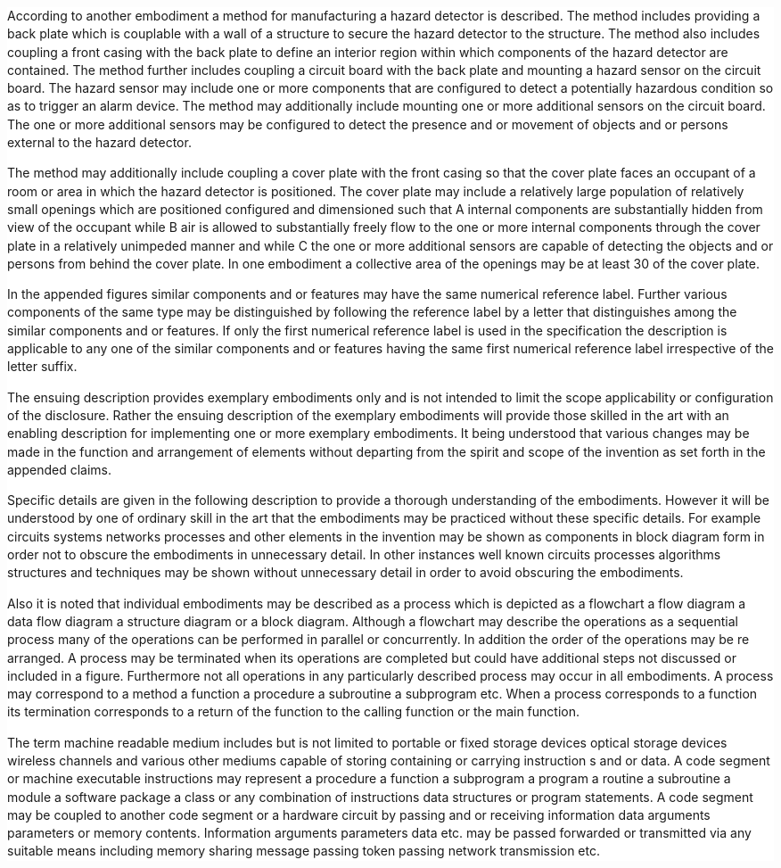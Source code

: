 According to another embodiment a method for manufacturing a hazard detector is described. The method includes providing a back plate which is couplable with a wall of a structure to secure the hazard detector to the structure. The method also includes coupling a front casing with the back plate to define an interior region within which components of the hazard detector are contained. The method further includes coupling a circuit board with the back plate and mounting a hazard sensor on the circuit board. The hazard sensor may include one or more components that are configured to detect a potentially hazardous condition so as to trigger an alarm device. The method may additionally include mounting one or more additional sensors on the circuit board. The one or more additional sensors may be configured to detect the presence and or movement of objects and or persons external to the hazard detector.

The method may additionally include coupling a cover plate with the front casing so that the cover plate faces an occupant of a room or area in which the hazard detector is positioned. The cover plate may include a relatively large population of relatively small openings which are positioned configured and dimensioned such that A internal components are substantially hidden from view of the occupant while B air is allowed to substantially freely flow to the one or more internal components through the cover plate in a relatively unimpeded manner and while C the one or more additional sensors are capable of detecting the objects and or persons from behind the cover plate. In one embodiment a collective area of the openings may be at least 30 of the cover plate.

In the appended figures similar components and or features may have the same numerical reference label. Further various components of the same type may be distinguished by following the reference label by a letter that distinguishes among the similar components and or features. If only the first numerical reference label is used in the specification the description is applicable to any one of the similar components and or features having the same first numerical reference label irrespective of the letter suffix.

The ensuing description provides exemplary embodiments only and is not intended to limit the scope applicability or configuration of the disclosure. Rather the ensuing description of the exemplary embodiments will provide those skilled in the art with an enabling description for implementing one or more exemplary embodiments. It being understood that various changes may be made in the function and arrangement of elements without departing from the spirit and scope of the invention as set forth in the appended claims.

Specific details are given in the following description to provide a thorough understanding of the embodiments. However it will be understood by one of ordinary skill in the art that the embodiments may be practiced without these specific details. For example circuits systems networks processes and other elements in the invention may be shown as components in block diagram form in order not to obscure the embodiments in unnecessary detail. In other instances well known circuits processes algorithms structures and techniques may be shown without unnecessary detail in order to avoid obscuring the embodiments.

Also it is noted that individual embodiments may be described as a process which is depicted as a flowchart a flow diagram a data flow diagram a structure diagram or a block diagram. Although a flowchart may describe the operations as a sequential process many of the operations can be performed in parallel or concurrently. In addition the order of the operations may be re arranged. A process may be terminated when its operations are completed but could have additional steps not discussed or included in a figure. Furthermore not all operations in any particularly described process may occur in all embodiments. A process may correspond to a method a function a procedure a subroutine a subprogram etc. When a process corresponds to a function its termination corresponds to a return of the function to the calling function or the main function.

The term machine readable medium includes but is not limited to portable or fixed storage devices optical storage devices wireless channels and various other mediums capable of storing containing or carrying instruction s and or data. A code segment or machine executable instructions may represent a procedure a function a subprogram a program a routine a subroutine a module a software package a class or any combination of instructions data structures or program statements. A code segment may be coupled to another code segment or a hardware circuit by passing and or receiving information data arguments parameters or memory contents. Information arguments parameters data etc. may be passed forwarded or transmitted via any suitable means including memory sharing message passing token passing network transmission etc.
